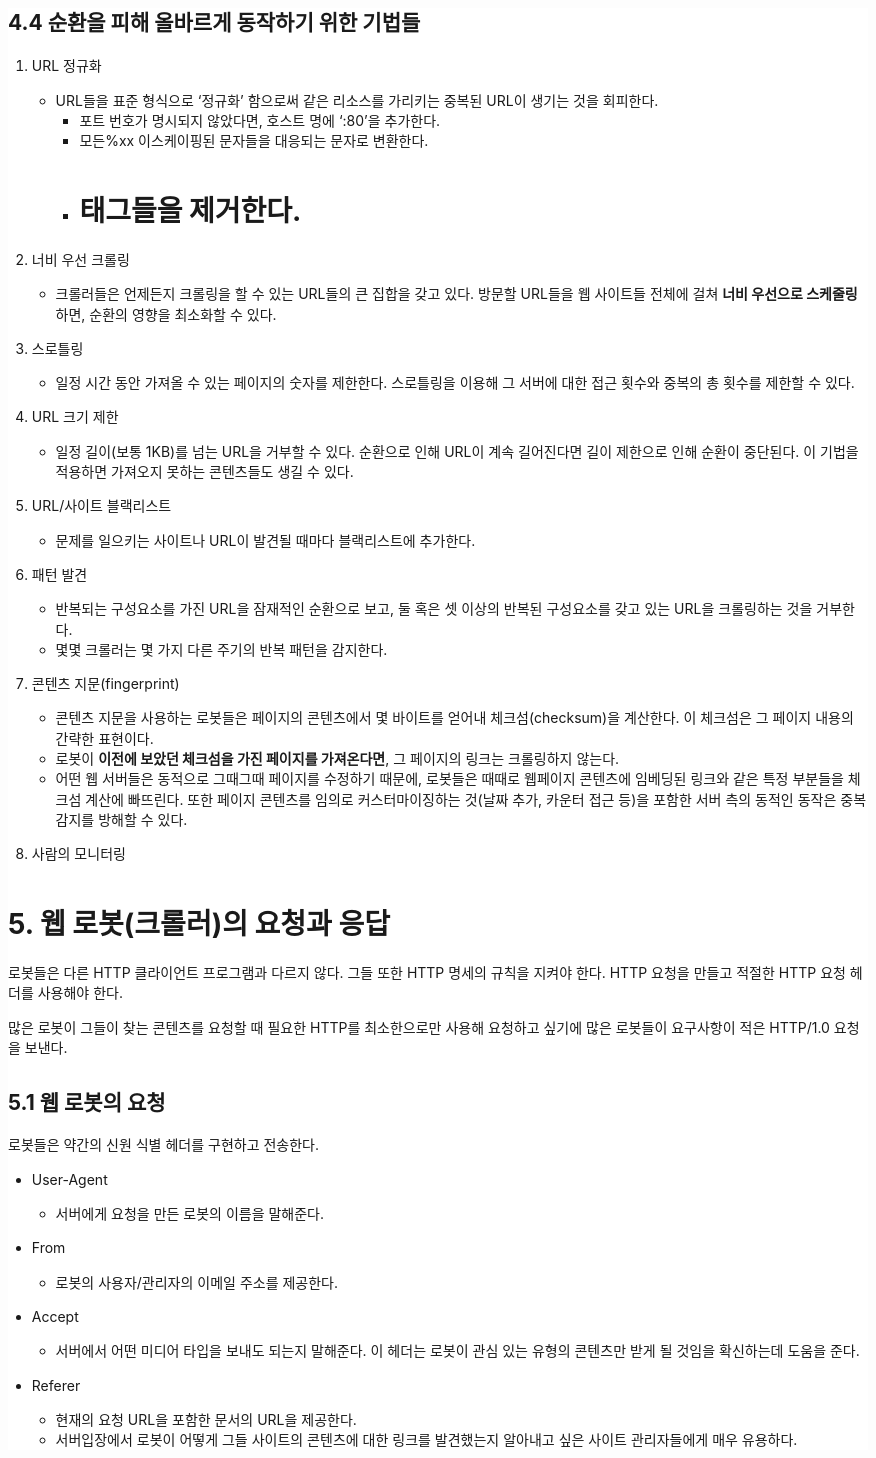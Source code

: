 ## 4.4 순환을 피해 올바르게 동작하기 위한 기법들

1. URL 정규화
    - URL들을 표준 형식으로 ‘정규화’ 함으로써 같은 리소스를 가리키는 중복된 URL이 생기는 것을 회피한다.
        - 포트 번호가 명시되지 않았다면, 호스트 명에 ‘:80’을 추가한다.
        - 모든%xx 이스케이핑된 문자들을 대응되는 문자로 변환한다.
        - # 태그들을 제거한다.

1. 너비 우선 크롤링
    - 크롤러들은 언제든지 크롤링을 할 수 있는 URL들의 큰 집합을 갖고 있다. 방문할 URL들을 웹 사이트들 전체에 걸쳐 **너비 우선으로 스케줄링**하면, 순환의 영향을 최소화할 수 있다.

1. 스로틀링
    - 일정 시간 동안 가져올 수 있는 페이지의 숫자를 제한한다. 스로틀링을 이용해 그 서버에 대한 접근 횟수와 중복의 총 횟수를 제한할 수 있다.

1. URL 크기 제한
    - 일정 길이(보통 1KB)를 넘는 URL을 거부할 수 있다. 순환으로 인해 URL이 계속 길어진다면 길이 제한으로 인해 순환이 중단된다.
    이 기법을 적용하면 가져오지 못하는 콘텐츠들도 생길 수 있다.

1. URL/사이트 블랙리스트
    - 문제를 일으키는 사이트나 URL이 발견될 때마다 블랙리스트에 추가한다.

1. 패턴 발견
    - 반복되는 구성요소를 가진 URL을 잠재적인 순환으로 보고, 둘 혹은 셋 이상의 반복된 구성요소를 갖고 있는 URL을 크롤링하는 것을 거부한다.
    - 몇몇 크롤러는 몇 가지 다른 주기의 반복 패턴을 감지한다.

1. 콘텐츠 지문(fingerprint)
    - 콘텐츠 지문을 사용하는 로봇들은 페이지의 콘텐츠에서 몇 바이트를 얻어내 체크섬(checksum)을 계산한다. 이 체크섬은 그 페이지 내용의 간략한 표현이다.
    - 로봇이 **이전에 보았던 체크섬을 가진 페이지를 가져온다면**, 그 페이지의 링크는 크롤링하지 않는다.
    - 어떤 웹 서버들은 동적으로 그때그때 페이지를 수정하기 때문에, 로봇들은 때때로 웹페이지 콘텐츠에 임베딩된 링크와 같은 특정 부분들을 체크섬 계산에 빠뜨린다. 또한 페이지 콘텐츠를 임의로 커스터마이징하는 것(날짜 추가, 카운터 접근 등)을 포함한 서버 측의 동적인 동작은 중복 감지를 방해할 수 있다.
    
2. 사람의 모니터링

# 5. 웹 로봇(크롤러)의 요청과 응답

로봇들은 다른 HTTP 클라이언트 프로그램과 다르지 않다. 그들 또한 HTTP 명세의 규칙을 지켜야 한다. HTTP 요청을 만들고 적절한 HTTP 요청 헤더를 사용해야 한다.

많은 로봇이 그들이 찾는 콘텐츠를 요청할 때 필요한 HTTP를 최소한으로만 사용해 요청하고 싶기에 많은 로봇들이 요구사항이 적은 HTTP/1.0 요청을 보낸다.

## 5.1 웹 로봇의 요청

로봇들은 약간의 신원 식별 헤더를 구현하고 전송한다.

- User-Agent
    - 서버에게 요청을 만든 로봇의 이름을 말해준다.

- From
    - 로봇의 사용자/관리자의 이메일 주소를 제공한다.

- Accept
    - 서버에서 어떤 미디어 타입을 보내도 되는지 말해준다. 이 헤더는 로봇이 관심 있는 유형의 콘텐츠만 받게 될 것임을 확신하는데 도움을 준다.

- Referer
    - 현재의 요청 URL을 포함한 문서의 URL을 제공한다.
    - 서버입장에서 로봇이 어떻게 그들 사이트의 콘텐츠에 대한 링크를 발견했는지 알아내고 싶은 사이트 관리자들에게 매우 유용하다.

